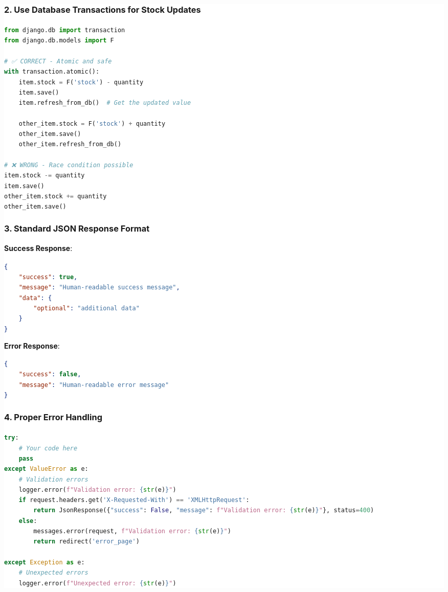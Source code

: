 ```python
```

### 2. Use Database Transactions for Stock Updates

```python
from django.db import transaction
from django.db.models import F

# ✅ CORRECT - Atomic and safe
with transaction.atomic():
    item.stock = F('stock') - quantity
    item.save()
    item.refresh_from_db()  # Get the updated value
    
    other_item.stock = F('stock') + quantity
    other_item.save()
    other_item.refresh_from_db()

# ❌ WRONG - Race condition possible
item.stock -= quantity
item.save()
other_item.stock += quantity
other_item.save()
```

### 3. Standard JSON Response Format

**Success Response**:
```json
{
    "success": true,
    "message": "Human-readable success message",
    "data": {
        "optional": "additional data"
    }
}
```

**Error Response**:
```json
{
    "success": false,
    "message": "Human-readable error message"
}
```

### 4. Proper Error Handling

```python
try:
    # Your code here
    pass
except ValueError as e:
    # Validation errors
    logger.error(f"Validation error: {str(e)}")
    if request.headers.get('X-Requested-With') == 'XMLHttpRequest':
        return JsonResponse({"success": False, "message": f"Validation error: {str(e)}"}, status=400)
    else:
        messages.error(request, f"Validation error: {str(e)}")
        return redirect('error_page')
        
except Exception as e:
    # Unexpected errors
    logger.error(f"Unexpected error: {str(e)}")
```